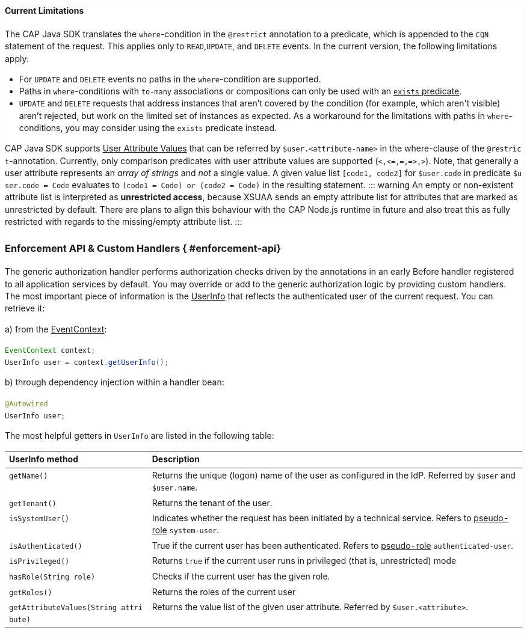 #### Current Limitations

The CAP Java SDK translates the `where`-condition in the `@restrict` annotation to a predicate, which is appended to the `CQN` statement of the request. This applies only to `READ`,`UPDATE`, and `DELETE` events. In the current version, the following limitations apply:
* For `UPDATE` and `DELETE` events no paths in the `where`-condition are supported.
* Paths in `where`-conditions with `to-many` associations or compositions can only be used with an [`exists` predicate](../guides/authorization#exists-predicate).
* `UPDATE` and `DELETE` requests that address instances that aren’t covered by the condition (for example, which aren't visible) aren’t rejected, but work on the limited set of instances as expected.
As a workaround for the limitations with paths in `where`-conditions, you may consider using the `exists` predicate instead.

CAP Java SDK supports [User Attribute Values](../guides/authorization#user-attrs) that can be referred by `$user.<attribute-name>` in the where-clause of the `@restrict`-annotation. Currently, only comparison predicates with user attribute values are supported (`<,<=,=,=>,>`). Note, that generally a user attribute represents an *array of strings* and *not* a single value. A given value list `[code1, code2]` for `$user.code` in predicate `$user.code = Code` evaluates to `(code1 = Code) or (code2 = Code)` in the resulting statement.
::: warning
An empty or non-existent attribute list is interpreted as **unrestricted access**, because XSUAA sends an empty attribute list for attributes that are marked as unrestricted by default. There are plans to align this behaviour with the CAP Node.js runtime in future and also treat this as fully restricted with regards to the missing/empty attribute list.
:::

### Enforcement API & Custom Handlers { #enforcement-api}

The generic authorization handler performs authorization checks driven by the annotations in an early Before handler registered to all application services by default. You may override or add to the generic authorization logic by providing custom handlers. The most important piece of information is the [UserInfo](https://www.javadoc.io/doc/com.sap.cds/cds-services-api/latest/com/sap/cds/services/request/UserInfo.html) that reflects the authenticated user of the current request. You can retrieve it:

a) from the [EventContext](https://www.javadoc.io/doc/com.sap.cds/cds-services-api/latest/com/sap/cds/services/EventContext.html):
  ```java
  EventContext context;
  UserInfo user = context.getUserInfo();
  ```

b) through dependency injection within a handler bean:

  ```java
  @Autowired
  UserInfo user;
  ```

The most helpful getters in `UserInfo` are listed in the following table:

| UserInfo method                               | Description
| :---------------------------------------------------- | :----------------------------------------------------- |
| `getName()`  | Returns the unique (logon) name of the user as configured in the IdP. Referred by `$user` and `$user.name`. |
| `getTenant()` | Returns the tenant of the user. |
| `isSystemUser()` | Indicates whether the request has been initiated by a technical service. Refers to [pseudo-role](../guides/authorization#pseudo-roles) `system-user`. |
| `isAuthenticated()` | True if the current user has been authenticated. Refers to [pseudo-role](../guides/authorization#pseudo-roles) `authenticated-user`. |
| `isPrivileged()` |  Returns `true` if the current user runs in privileged (that is, unrestricted) mode |
| `hasRole(String role)` | Checks if the current user has the given role. |
| `getRoles()` | Returns the roles of the current user |
| `getAttributeValues(String attribute)` | Returns the value list of the given user attribute. Referred by `$user.<attribute>`. |
